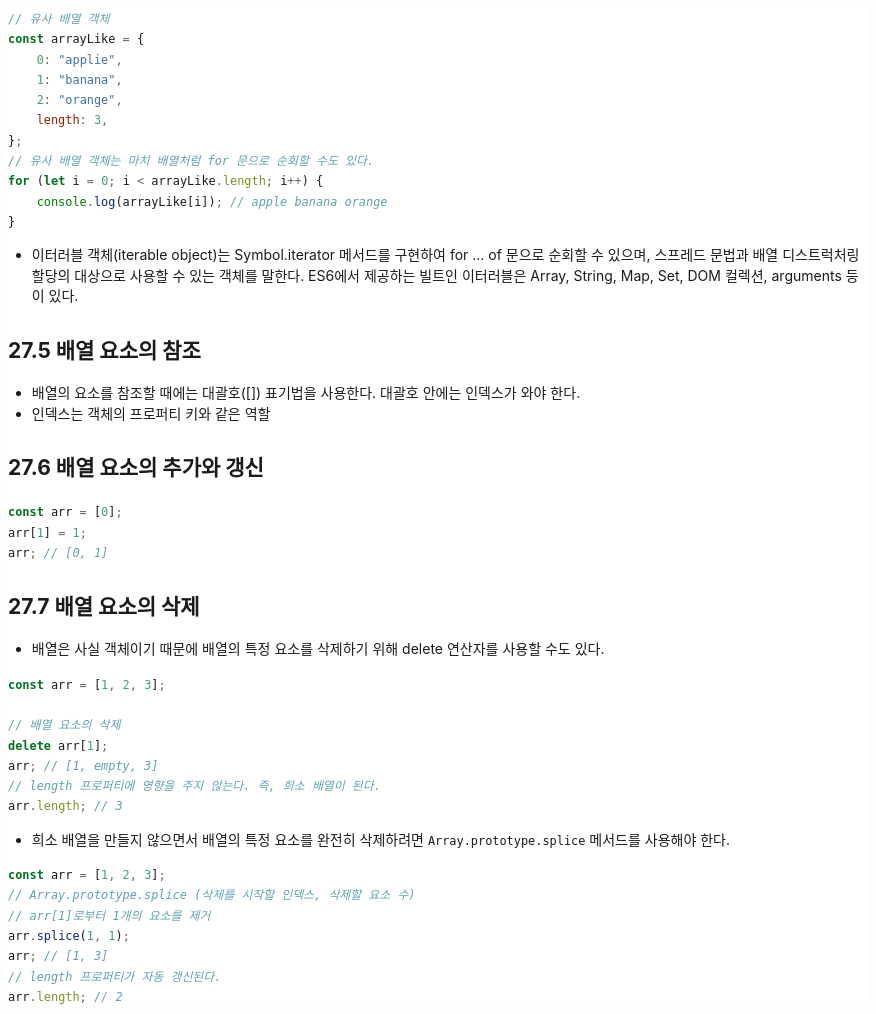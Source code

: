 ```js
// 유사 배열 객체
const arrayLike = {
	0: "applie",
	1: "banana",
	2: "orange",
	length: 3,
};
// 유사 배열 객체는 마치 배열처럼 for 문으로 순회할 수도 있다.
for (let i = 0; i < arrayLike.length; i++) {
	console.log(arrayLike[i]); // apple banana orange
}
```

- 이터러블 객체(iterable object)는 Symbol.iterator 메서드를 구현하여 for ... of 문으로 순회할 수 있으며, 스프레드 문법과 배열 디스트럭처링 할당의 대상으로 사용할 수 있는 객체를 말한다. ES6에서 제공하는 빌트인 이터러블은 Array, String, Map, Set, DOM 컬렉션, arguments 등이 있다.

## 27.5 배열 요소의 참조

- 배열의 요소를 참조할 때에는 대괄호([]) 표기법을 사용한다. 대괄호 안에는 인덱스가 와야 한다.
- 인덱스는 객체의 프로퍼티 키와 같은 역할

## 27.6 배열 요소의 추가와 갱신

```jsx
const arr = [0];
arr[1] = 1;
arr; // [0, 1]
```

## 27.7 배열 요소의 삭제

- 배열은 사실 객체이기 때문에 배열의 특정 요소를 삭제하기 위해 delete 연산자를 사용할 수도 있다.

```jsx
const arr = [1, 2, 3];

// 배열 요소의 삭제
delete arr[1];
arr; // [1, empty, 3]
// length 프로퍼티에 영향을 주지 않는다. 즉, 희소 배열이 된다.
arr.length; // 3
```

- 희소 배열을 만들지 않으면서 배열의 특정 요소를 완전히 삭제하려면 `Array.prototype.splice` 메서드를 사용해야 한다.

```jsx
const arr = [1, 2, 3];
// Array.prototype.splice (삭제를 시작할 인덱스, 삭제할 요소 수)
// arr[1]로부터 1개의 요소를 제거
arr.splice(1, 1);
arr; // [1, 3]
// length 프로퍼티가 자동 갱신된다.
arr.length; // 2
```
